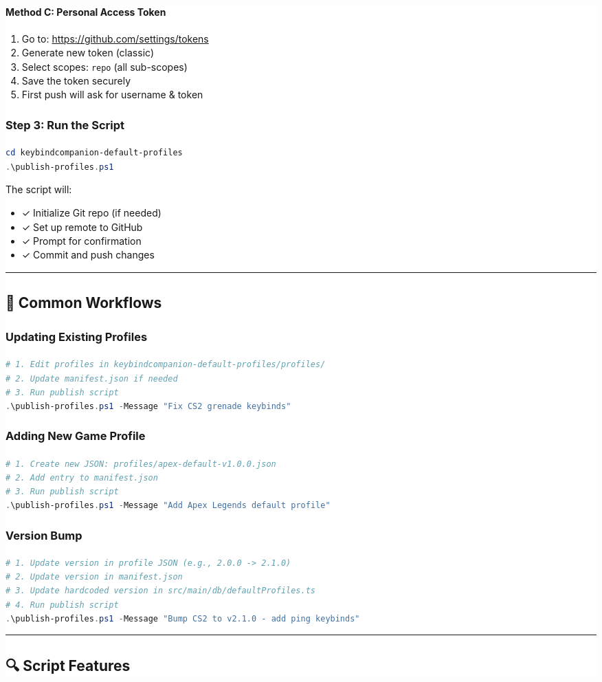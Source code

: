 #### Method C: Personal Access Token
1. Go to: https://github.com/settings/tokens
2. Generate new token (classic)
3. Select scopes: `repo` (all sub-scopes)
4. Save the token securely
5. First push will ask for username & token

### Step 3: Run the Script
```powershell
cd keybindcompanion-default-profiles
.\publish-profiles.ps1
```

The script will:
- ✓ Initialize Git repo (if needed)
- ✓ Set up remote to GitHub
- ✓ Prompt for confirmation
- ✓ Commit and push changes

---

## 📝 Common Workflows

### Updating Existing Profiles
```powershell
# 1. Edit profiles in keybindcompanion-default-profiles/profiles/
# 2. Update manifest.json if needed
# 3. Run publish script
.\publish-profiles.ps1 -Message "Fix CS2 grenade keybinds"
```

### Adding New Game Profile
```powershell
# 1. Create new JSON: profiles/apex-default-v1.0.0.json
# 2. Add entry to manifest.json
# 3. Run publish script
.\publish-profiles.ps1 -Message "Add Apex Legends default profile"
```

### Version Bump
```powershell
# 1. Update version in profile JSON (e.g., 2.0.0 -> 2.1.0)
# 2. Update version in manifest.json
# 3. Update hardcoded version in src/main/db/defaultProfiles.ts
# 4. Run publish script
.\publish-profiles.ps1 -Message "Bump CS2 to v2.1.0 - add ping keybinds"
```

---

## 🔍 Script Features

